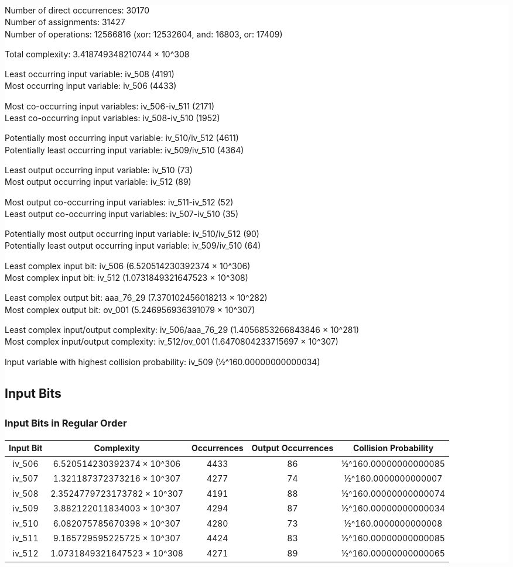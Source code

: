 Number of direct occurrences: 30170  
Number of assignments: 31427  
Number of operations: 12566816
(xor: 12532604,
and: 16803,
or: 17409)

Total complexity: 3.418749348210744 × 10^308

Least occurring input variable: iv_508 (4191)  
Most occurring input variable: iv_506 (4433)

Most co-occurring input variables: iv_506-iv_511 (2171)  
Least co-occurring input variables: iv_508-iv_510 (1952)

Potentially most occurring input variable: iv_510/iv_512 (4611)  
Potentially least occurring input variable: iv_509/iv_510 (4364)

Least output occurring input variable: iv_510 (73)  
Most output occurring input variable: iv_512 (89)

Most output co-occurring input variables: iv_511-iv_512 (52)  
Least output co-occurring input variables: iv_507-iv_510 (35)

Potentially most output occurring input variable: iv_510/iv_512 (90)  
Potentially least output occurring input variable: iv_509/iv_510 (64)

Least complex input bit: iv_506 (6.520514230392374 × 10^306)  
Most complex input bit: iv_512 (1.0731849321647523 × 10^308)

Least complex output bit: aaa_76_29 (7.370102456018213 × 10^282)  
Most complex output bit: ov_001 (5.246956936391079 × 10^307)

Least complex input/output complexity: iv_506/aaa_76_29 (1.4056853266843846 × 10^281)  
Most complex input/output complexity: iv_512/ov_001 (1.6470804233715697 × 10^307)

Input variable with highest collision probability: iv_509 (½^160.00000000000034)

## Input Bits

### Input Bits in Regular Order

| Input Bit | Complexity | Occurrences | Output Occurrences | Collision Probability |
|:---------:|:----------:|:-----------:|:------------------:|:---------------------:|
| iv_506 | 6.520514230392374 × 10^306 | 4433 | 86 | ½^160.00000000000085 |
| iv_507 | 1.321187372373216 × 10^307 | 4277 | 74 | ½^160.0000000000007 |
| iv_508 | 2.3524779723173782 × 10^307 | 4191 | 88 | ½^160.00000000000074 |
| iv_509 | 3.882122011834003 × 10^307 | 4294 | 87 | ½^160.00000000000034 |
| iv_510 | 6.082075785670398 × 10^307 | 4280 | 73 | ½^160.0000000000008 |
| iv_511 | 9.165729595225725 × 10^307 | 4424 | 83 | ½^160.00000000000085 |
| iv_512 | 1.0731849321647523 × 10^308 | 4271 | 89 | ½^160.00000000000065 |
